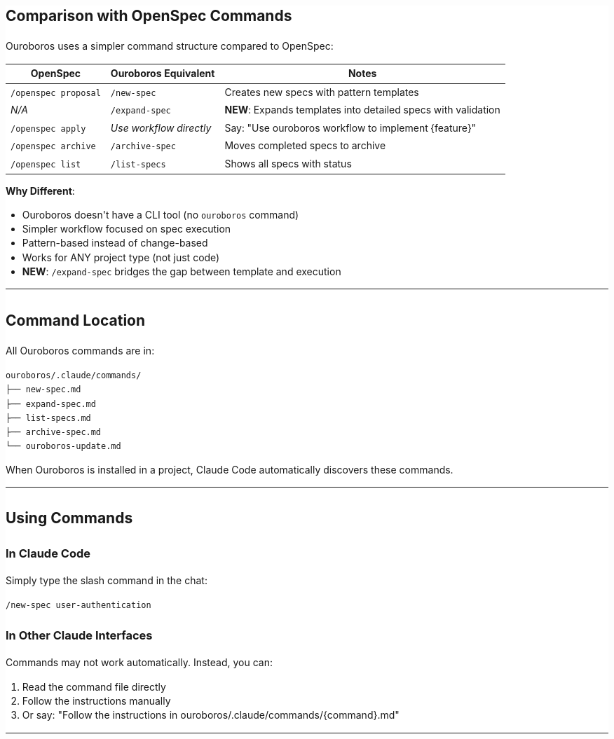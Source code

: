 
## Comparison with OpenSpec Commands

Ouroboros uses a simpler command structure compared to OpenSpec:

| OpenSpec | Ouroboros Equivalent | Notes |
|----------|---------------------|-------|
| `/openspec proposal` | `/new-spec` | Creates new specs with pattern templates |
| *N/A* | `/expand-spec` | **NEW**: Expands templates into detailed specs with validation |
| `/openspec apply` | *Use workflow directly* | Say: "Use ouroboros workflow to implement {feature}" |
| `/openspec archive` | `/archive-spec` | Moves completed specs to archive |
| `/openspec list` | `/list-specs` | Shows all specs with status |

**Why Different**:
- Ouroboros doesn't have a CLI tool (no `ouroboros` command)
- Simpler workflow focused on spec execution
- Pattern-based instead of change-based
- Works for ANY project type (not just code)
- **NEW**: `/expand-spec` bridges the gap between template and execution

---

## Command Location

All Ouroboros commands are in:
```
ouroboros/.claude/commands/
├── new-spec.md
├── expand-spec.md
├── list-specs.md
├── archive-spec.md
└── ouroboros-update.md
```

When Ouroboros is installed in a project, Claude Code automatically discovers these commands.

---

## Using Commands

### In Claude Code

Simply type the slash command in the chat:
```
/new-spec user-authentication
```

### In Other Claude Interfaces

Commands may not work automatically. Instead, you can:
1. Read the command file directly
2. Follow the instructions manually
3. Or say: "Follow the instructions in ouroboros/.claude/commands/{command}.md"

---
